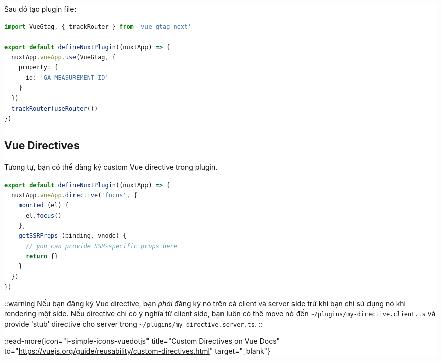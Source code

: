 Sau đó tạo plugin file:

```ts [plugins/vue-gtag.client.ts]
import VueGtag, { trackRouter } from 'vue-gtag-next'

export default defineNuxtPlugin((nuxtApp) => {
  nuxtApp.vueApp.use(VueGtag, {
    property: {
      id: 'GA_MEASUREMENT_ID'
    }
  })
  trackRouter(useRouter())
})
```

## Vue Directives

Tương tự, bạn có thể đăng ký custom Vue directive trong plugin.

```ts twoslash [plugins/my-directive.ts]
export default defineNuxtPlugin((nuxtApp) => {
  nuxtApp.vueApp.directive('focus', {
    mounted (el) {
      el.focus()
    },
    getSSRProps (binding, vnode) {
      // you can provide SSR-specific props here
      return {}
    }
  })
})
```

::warning
Nếu bạn đăng ký Vue directive, bạn _phải_ đăng ký nó trên cả client và server side trừ khi bạn chỉ sử dụng nó khi rendering một side. Nếu directive chỉ có ý nghĩa từ client side, bạn luôn có thể move nó đến `~/plugins/my-directive.client.ts` và provide 'stub' directive cho server trong `~/plugins/my-directive.server.ts`.
::

:read-more{icon="i-simple-icons-vuedotjs" title="Custom Directives on Vue Docs" to="https://vuejs.org/guide/reusability/custom-directives.html" target="_blank"}
